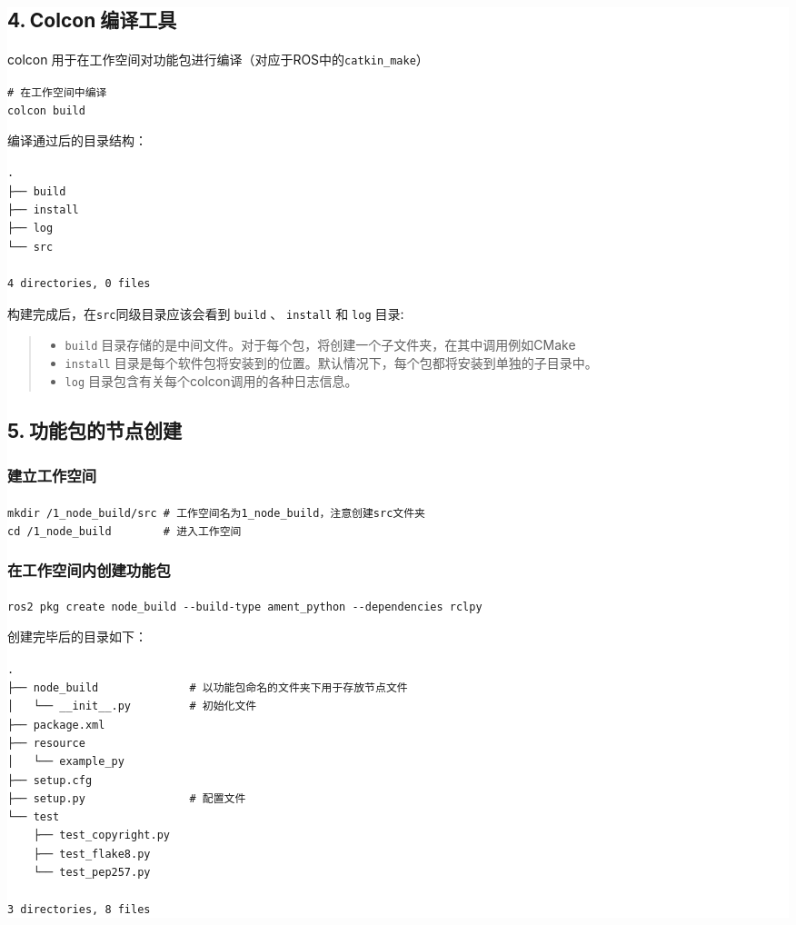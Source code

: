 ## 4. Colcon 编译工具

 colcon 用于在工作空间对功能包进行编译（对应于ROS中的`catkin_make`）

```shell
# 在工作空间中编译
colcon build
```

编译通过后的目录结构：

```
.
├── build
├── install
├── log
└── src

4 directories, 0 files
```

构建完成后，在`src`同级目录应该会看到 `build` 、 `install` 和 `log` 目录:

> - `build` 目录存储的是中间文件。对于每个包，将创建一个子文件夹，在其中调用例如CMake
> - `install` 目录是每个软件包将安装到的位置。默认情况下，每个包都将安装到单独的子目录中。
> - `log` 目录包含有关每个colcon调用的各种日志信息。

## 5. 功能包的节点创建

### 建立工作空间

```shell
mkdir /1_node_build/src	# 工作空间名为1_node_build，注意创建src文件夹
cd /1_node_build		# 进入工作空间
```

### 在工作空间内创建功能包

```shell
ros2 pkg create node_build --build-type ament_python --dependencies rclpy
```

创建完毕后的目录如下：

```
.
├── node_build				# 以功能包命名的文件夹下用于存放节点文件
│   └── __init__.py			# 初始化文件
├── package.xml
├── resource
│   └── example_py
├── setup.cfg
├── setup.py				# 配置文件
└── test
    ├── test_copyright.py
    ├── test_flake8.py
    └── test_pep257.py

3 directories, 8 files
```
